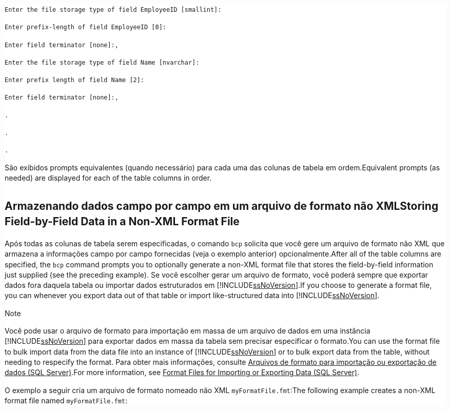  `Enter the file storage type of field EmployeeID [smallint]:`  
  
 `Enter prefix-length of field EmployeeID [0]:`  
  
 `Enter field terminator [none]:,`  
  
 `Enter the file storage type of field Name [nvarchar]:`  
  
 `Enter prefix length of field Name [2]:`  
  
 `Enter field terminator [none]:,`  
  
 `.`  
  
 `.`  
  
 `.`  
  
 <span data-ttu-id="326f8-148">São exibidos prompts equivalentes (quando necessário) para cada uma das colunas de tabela em ordem.</span><span class="sxs-lookup"><span data-stu-id="326f8-148">Equivalent prompts (as needed) are displayed for each of the table columns in order.</span></span>  
  
##  <a name="storing-field-by-field-data-in-a-non-xml-format-file"></a><a name="FieldByFieldNonXmlFF"></a> <span data-ttu-id="326f8-149">Armazenando dados campo por campo em um arquivo de formato não XML</span><span class="sxs-lookup"><span data-stu-id="326f8-149">Storing Field-by-Field Data in a Non-XML Format File</span></span>  
 <span data-ttu-id="326f8-150">Após todas as colunas de tabela serem especificadas, o comando `bcp` solicita que você gere um arquivo de formato não XML que armazena a informações campo por campo fornecidas (veja o exemplo anterior) opcionalmente.</span><span class="sxs-lookup"><span data-stu-id="326f8-150">After all of the table columns are specified, the `bcp` command prompts you to optionally generate a non-XML format file that stores the field-by-field information just supplied (see the preceding example).</span></span> <span data-ttu-id="326f8-151">Se você escolher gerar um arquivo de formato, você poderá sempre que exportar dados fora daquela tabela ou importar dados estruturados em [!INCLUDE[ssNoVersion](../../includes/ssnoversion-md.md)].</span><span class="sxs-lookup"><span data-stu-id="326f8-151">If you choose to generate a format file, you can whenever you export data out of that table or import like-structured data into [!INCLUDE[ssNoVersion](../../includes/ssnoversion-md.md)].</span></span>  
  
> [!NOTE]  
>  <span data-ttu-id="326f8-152">Você pode usar o arquivo de formato para importação em massa de um arquivo de dados em uma instância [!INCLUDE[ssNoVersion](../../includes/ssnoversion-md.md)] para exportar dados em massa da tabela sem precisar especificar o formato.</span><span class="sxs-lookup"><span data-stu-id="326f8-152">You can use the format file to bulk import data from the data file into an instance of [!INCLUDE[ssNoVersion](../../includes/ssnoversion-md.md)] or to bulk export data from the table, without needing to respecify the format.</span></span> <span data-ttu-id="326f8-153">Para obter mais informações, consulte [Arquivos de formato para importação ou exportação de dados &#40;SQL Server&#41;](format-files-for-importing-or-exporting-data-sql-server.md).</span><span class="sxs-lookup"><span data-stu-id="326f8-153">For more information, see [Format Files for Importing or Exporting Data &#40;SQL Server&#41;](format-files-for-importing-or-exporting-data-sql-server.md).</span></span>  
  
 <span data-ttu-id="326f8-154">O exemplo a seguir cria um arquivo de formato nomeado não XML `myFormatFile.fmt`:</span><span class="sxs-lookup"><span data-stu-id="326f8-154">The following example creates a non-XML format file named `myFormatFile.fmt`:</span></span>  
  